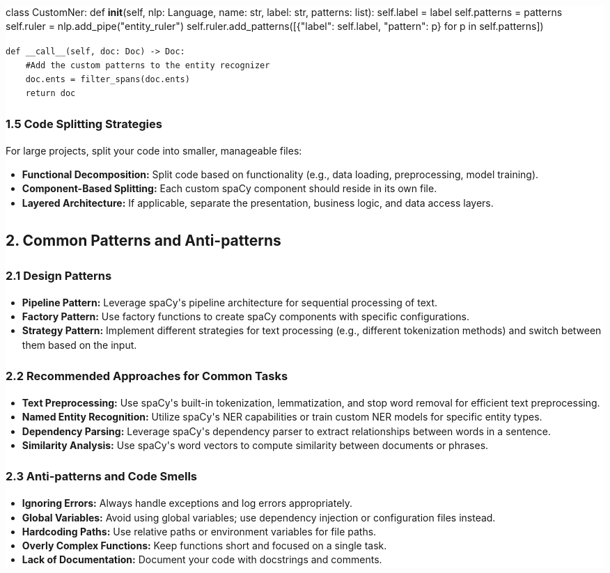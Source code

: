 
class CustomNer:
    def __init__(self, nlp: Language, name: str, label: str, patterns: list):
        self.label = label
        self.patterns = patterns
        self.ruler = nlp.add_pipe("entity_ruler")
        self.ruler.add_patterns([{"label": self.label, "pattern": p} for p in self.patterns])


    def __call__(self, doc: Doc) -> Doc:
        #Add the custom patterns to the entity recognizer
        doc.ents = filter_spans(doc.ents)
        return doc


### 1.5 Code Splitting Strategies

For large projects, split your code into smaller, manageable files:

- **Functional Decomposition:** Split code based on functionality (e.g., data loading, preprocessing, model training).
- **Component-Based Splitting:**  Each custom spaCy component should reside in its own file.
- **Layered Architecture:** If applicable, separate the presentation, business logic, and data access layers.

## 2. Common Patterns and Anti-patterns

### 2.1 Design Patterns

- **Pipeline Pattern:** Leverage spaCy's pipeline architecture for sequential processing of text.
- **Factory Pattern:** Use factory functions to create spaCy components with specific configurations.
- **Strategy Pattern:** Implement different strategies for text processing (e.g., different tokenization methods) and switch between them based on the input.

### 2.2 Recommended Approaches for Common Tasks

- **Text Preprocessing:** Use spaCy's built-in tokenization, lemmatization, and stop word removal for efficient text preprocessing.
- **Named Entity Recognition:** Utilize spaCy's NER capabilities or train custom NER models for specific entity types.
- **Dependency Parsing:**  Leverage spaCy's dependency parser to extract relationships between words in a sentence.
- **Similarity Analysis:**  Use spaCy's word vectors to compute similarity between documents or phrases.

### 2.3 Anti-patterns and Code Smells

- **Ignoring Errors:** Always handle exceptions and log errors appropriately.
- **Global Variables:**  Avoid using global variables; use dependency injection or configuration files instead.
- **Hardcoding Paths:**  Use relative paths or environment variables for file paths.
- **Overly Complex Functions:**  Keep functions short and focused on a single task.
- **Lack of Documentation:**  Document your code with docstrings and comments.
